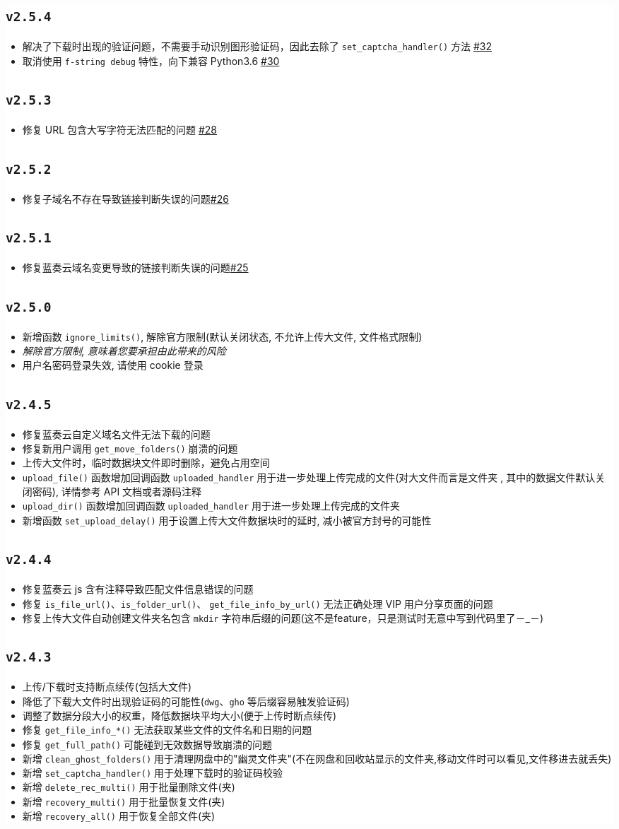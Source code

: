 ## `v2.5.4`
- 解决了下载时出现的验证问题，不需要手动识别图形验证码，因此去除了 `set_captcha_handler()` 方法 [#32](https://github.com/zaxtyson/LanZouCloud-API/issues/32)
- 取消使用 `f-string debug` 特性，向下兼容 Python3.6 [#30](https://github.com/zaxtyson/LanZouCloud-API/issues/30#issuecomment-662780082)

## `v2.5.3`
- 修复 URL 包含大写字符无法匹配的问题 [#28](https://github.com/zaxtyson/LanZouCloud-API/issues/28#issue-657986430)

## `v2.5.2`
- 修复子域名不存在导致链接判断失误的问题[#26](https://github.com/zaxtyson/LanZouCloud-API/issues/26)

## `v2.5.1`
- 修复蓝奏云域名变更导致的链接判断失误的问题[#25](https://github.com/zaxtyson/LanZouCloud-API/pull/25#issue-437387544)

## `v2.5.0`
- 新增函数 `ignore_limits()`, 解除官方限制(默认关闭状态, 不允许上传大文件, 文件格式限制)
- *解除官方限制, 意味着您要承担由此带来的风险*
- 用户名密码登录失效, 请使用 cookie 登录

## `v2.4.5`
- 修复蓝奏云自定义域名文件无法下载的问题
- 修复新用户调用 `get_move_folders()` 崩溃的问题
- 上传大文件时，临时数据块文件即时删除，避免占用空间
- `upload_file()` 函数增加回调函数 `uploaded_handler` 用于进一步处理上传完成的文件(对大文件而言是文件夹
, 其中的数据文件默认关闭密码), 详情参考 API 文档或者源码注释
- `upload_dir()` 函数增加回调函数 `uploaded_handler` 用于进一步处理上传完成的文件夹
- 新增函数 `set_upload_delay()` 用于设置上传大文件数据块时的延时, 减小被官方封号的可能性

## `v2.4.4`
- 修复蓝奏云 js 含有注释导致匹配文件信息错误的问题
- 修复 `is_file_url()`、`is_folder_url()`、 `get_file_info_by_url()` 无法正确处理 VIP 用户分享页面的问题
- 修复上传大文件自动创建文件夹名包含 `mkdir` 字符串后缀的问题(这不是feature，只是测试时无意中写到代码里了－_－)

## `v2.4.3`
- 上传/下载时支持断点续传(包括大文件)
- 降低了下载大文件时出现验证码的可能性(`dwg`、`gho` 等后缀容易触发验证码)
- 调整了数据分段大小的权重，降低数据块平均大小(便于上传时断点续传)
- 修复 `get_file_info_*()` 无法获取某些文件的文件名和日期的问题
- 修复 `get_full_path()` 可能碰到无效数据导致崩溃的问题
- 新增 `clean_ghost_folders()` 用于清理网盘中的"幽灵文件夹"(不在网盘和回收站显示的文件夹,移动文件时可以看见,文件移进去就丢失)
- 新增 `set_captcha_handler()` 用于处理下载时的验证码校验
- 新增 `delete_rec_multi()` 用于批量删除文件(夹)
- 新增 `recovery_multi()` 用于批量恢复文件(夹)
- 新增 `recovery_all()` 用于恢复全部文件(夹)
 